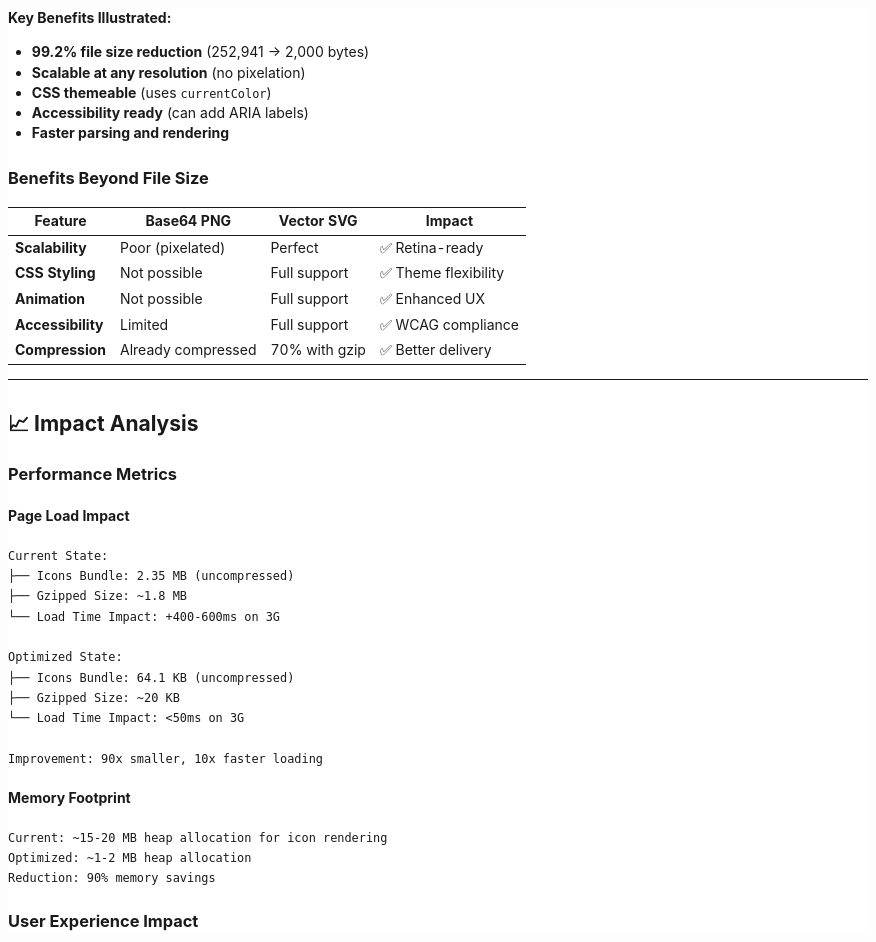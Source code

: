 **Key Benefits Illustrated:**

- **99.2% file size reduction** (252,941 → 2,000 bytes)
- **Scalable at any resolution** (no pixelation)
- **CSS themeable** (uses `currentColor`)
- **Accessibility ready** (can add ARIA labels)
- **Faster parsing and rendering**

### Benefits Beyond File Size

| Feature           | Base64 PNG         | Vector SVG    | Impact               |
| ----------------- | ------------------ | ------------- | -------------------- |
| **Scalability**   | Poor (pixelated)   | Perfect       | ✅ Retina-ready      |
| **CSS Styling**   | Not possible       | Full support  | ✅ Theme flexibility |
| **Animation**     | Not possible       | Full support  | ✅ Enhanced UX       |
| **Accessibility** | Limited            | Full support  | ✅ WCAG compliance   |
| **Compression**   | Already compressed | 70% with gzip | ✅ Better delivery   |

---

## 📈 Impact Analysis

### Performance Metrics

#### Page Load Impact

```
Current State:
├── Icons Bundle: 2.35 MB (uncompressed)
├── Gzipped Size: ~1.8 MB
└── Load Time Impact: +400-600ms on 3G

Optimized State:
├── Icons Bundle: 64.1 KB (uncompressed)
├── Gzipped Size: ~20 KB
└── Load Time Impact: <50ms on 3G

Improvement: 90x smaller, 10x faster loading
```

#### Memory Footprint

```
Current: ~15-20 MB heap allocation for icon rendering
Optimized: ~1-2 MB heap allocation
Reduction: 90% memory savings
```

### User Experience Impact
